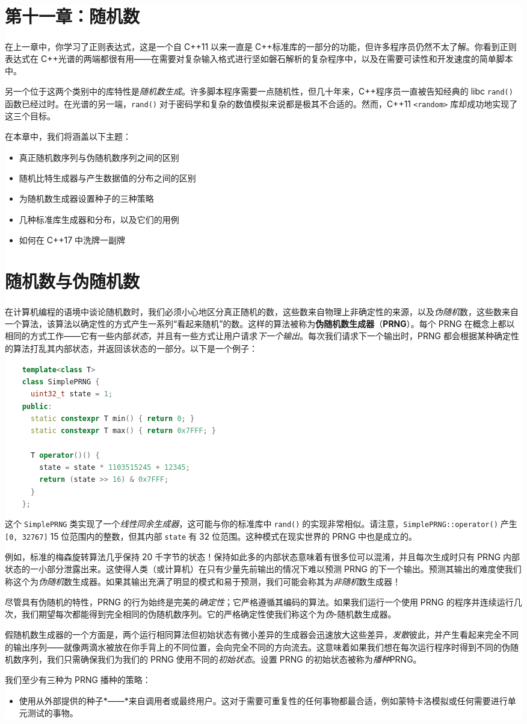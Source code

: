 # 第十一章：随机数

在上一章中，你学习了正则表达式，这是一个自 C++11 以来一直是 C++标准库的一部分的功能，但许多程序员仍然不太了解。你看到正则表达式在 C++光谱的两端都很有用——在需要对复杂输入格式进行坚如磐石解析的复杂程序中，以及在需要可读性和开发速度的简单脚本中。

另一个位于这两个类别中的库特性是*随机数生成*。许多脚本程序需要一点随机性，但几十年来，C++程序员一直被告知经典的 libc `rand()` 函数已经过时。在光谱的另一端，`rand()` 对于密码学和复杂的数值模拟来说都是极其不合适的。然而，C++11 `<random>` 库却成功地实现了这三个目标。

在本章中，我们将涵盖以下主题：

+   真正随机数序列与伪随机数序列之间的区别

+   随机比特生成器与产生数据值的分布之间的区别

+   为随机数生成器设置种子的三种策略

+   几种标准库生成器和分布，以及它们的用例

+   如何在 C++17 中洗牌一副牌

# 随机数与伪随机数

在计算机编程的语境中谈论随机数时，我们必须小心地区分真正随机的数，这些数来自物理上非确定性的来源，以及*伪随机*数，这些数来自一个算法，该算法以确定性的方式产生一系列“看起来随机”的数。这样的算法被称为**伪随机数生成器**（**PRNG**）。每个 PRNG 在概念上都以相同的方式工作——它有一些内部*状态*，并且有一些方式让用户请求*下一个输出*。每次我们请求下一个输出时，PRNG 都会根据某种确定性的算法打乱其内部状态，并返回该状态的一部分。以下是一个例子：

```cpp
    template<class T>
    class SimplePRNG {
      uint32_t state = 1;
    public:
      static constexpr T min() { return 0; }
      static constexpr T max() { return 0x7FFF; }

      T operator()() {
        state = state * 1103515245 + 12345;
        return (state >> 16) & 0x7FFF;
      }
    };
```

这个 `SimplePRNG` 类实现了一个*线性同余生成器*，这可能与你的标准库中 `rand()` 的实现非常相似。请注意，`SimplePRNG::operator()` 产生 `[0, 32767]` 15 位范围内的整数，但其内部 `state` 有 32 位范围。这种模式在现实世界的 PRNG 中也是成立的。

例如，标准的梅森旋转算法几乎保持 20 千字节的状态！保持如此多的内部状态意味着有很多位可以混淆，并且每次生成时只有 PRNG 内部状态的一小部分泄露出来。这使得人类（或计算机）在只有少量先前输出的情况下难以预测 PRNG 的下一个输出。预测其输出的难度使我们称这个为*伪随机*数生成器。如果其输出充满了明显的模式和易于预测，我们可能会称其为*非随机*数生成器！

尽管具有伪随机的特性，PRNG 的行为始终是完美的*确定性*；它严格遵循其编码的算法。如果我们运行一个使用 PRNG 的程序并连续运行几次，我们期望每次都能得到完全相同的伪随机数序列。它的严格确定性使我们称这个为*伪*-随机数生成器。

假随机数生成器的一个方面是，两个运行相同算法但初始状态有微小差异的生成器会迅速放大这些差异，*发散*彼此，并产生看起来完全不同的输出序列——就像两滴水被放在你手背上的不同位置，会向完全不同的方向流去。这意味着如果我们想在每次运行程序时得到不同的伪随机数序列，我们只需确保我们为我们的 PRNG 使用不同的*初始状态*。设置 PRNG 的初始状态被称为*播种*PRNG。

我们至少有三种为 PRNG 播种的策略：

+   使用从外部提供的种子*——*来自调用者或最终用户。这对于需要可重复性的任何事物都最合适，例如蒙特卡洛模拟或任何需要进行单元测试的事物。
